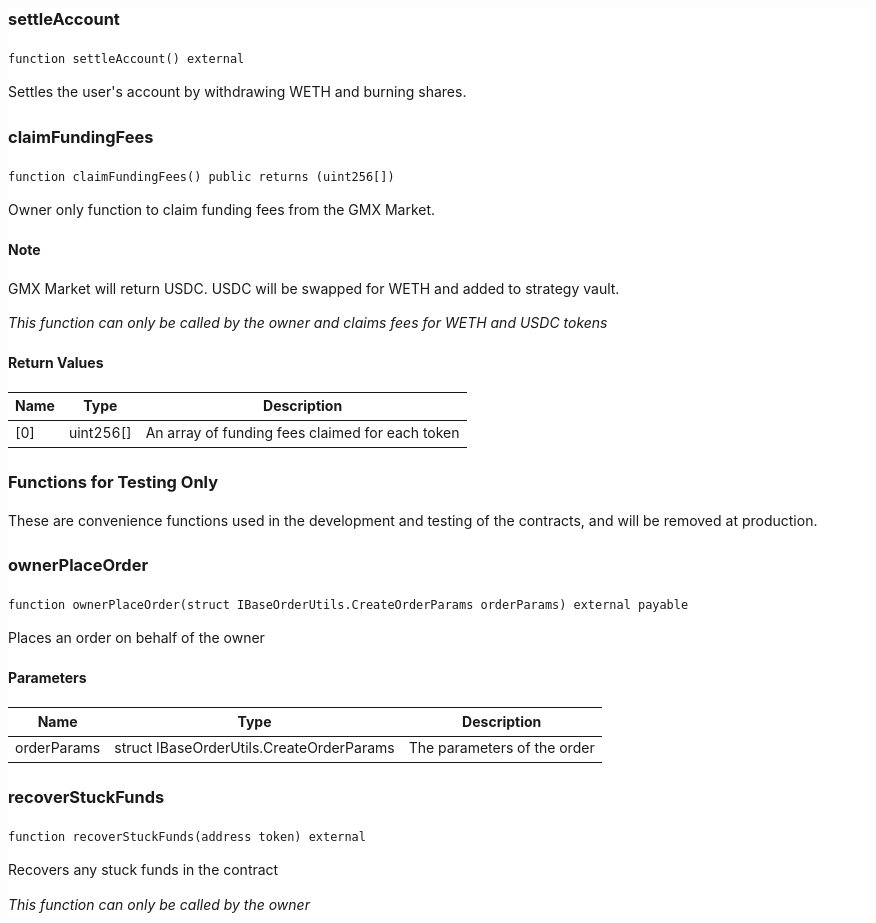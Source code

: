### settleAccount

```solidity
function settleAccount() external
```

Settles the user's account by withdrawing WETH and burning shares. 

### claimFundingFees

```solidity
function claimFundingFees() public returns (uint256[])
```

Owner only function to claim funding fees from the GMX Market.

#### Note

GMX Market will return USDC. USDC will be swapped for WETH and added to strategy vault.

_This function can only be called by the owner and claims fees for WETH and USDC tokens_

#### Return Values

| Name | Type | Description |
| ---- | ---- | ----------- |
| [0] | uint256[] | An array of funding fees claimed for each token |

### Functions for Testing Only

These are convenience functions used in the development and testing of the contracts, and will be removed at production.

### ownerPlaceOrder

```solidity
function ownerPlaceOrder(struct IBaseOrderUtils.CreateOrderParams orderParams) external payable
```

Places an order on behalf of the owner

#### Parameters

| Name | Type | Description |
| ---- | ---- | ----------- |
| orderParams | struct IBaseOrderUtils.CreateOrderParams | The parameters of the order |

### recoverStuckFunds

```solidity
function recoverStuckFunds(address token) external
```

Recovers any stuck funds in the contract

_This function can only be called by the owner_
